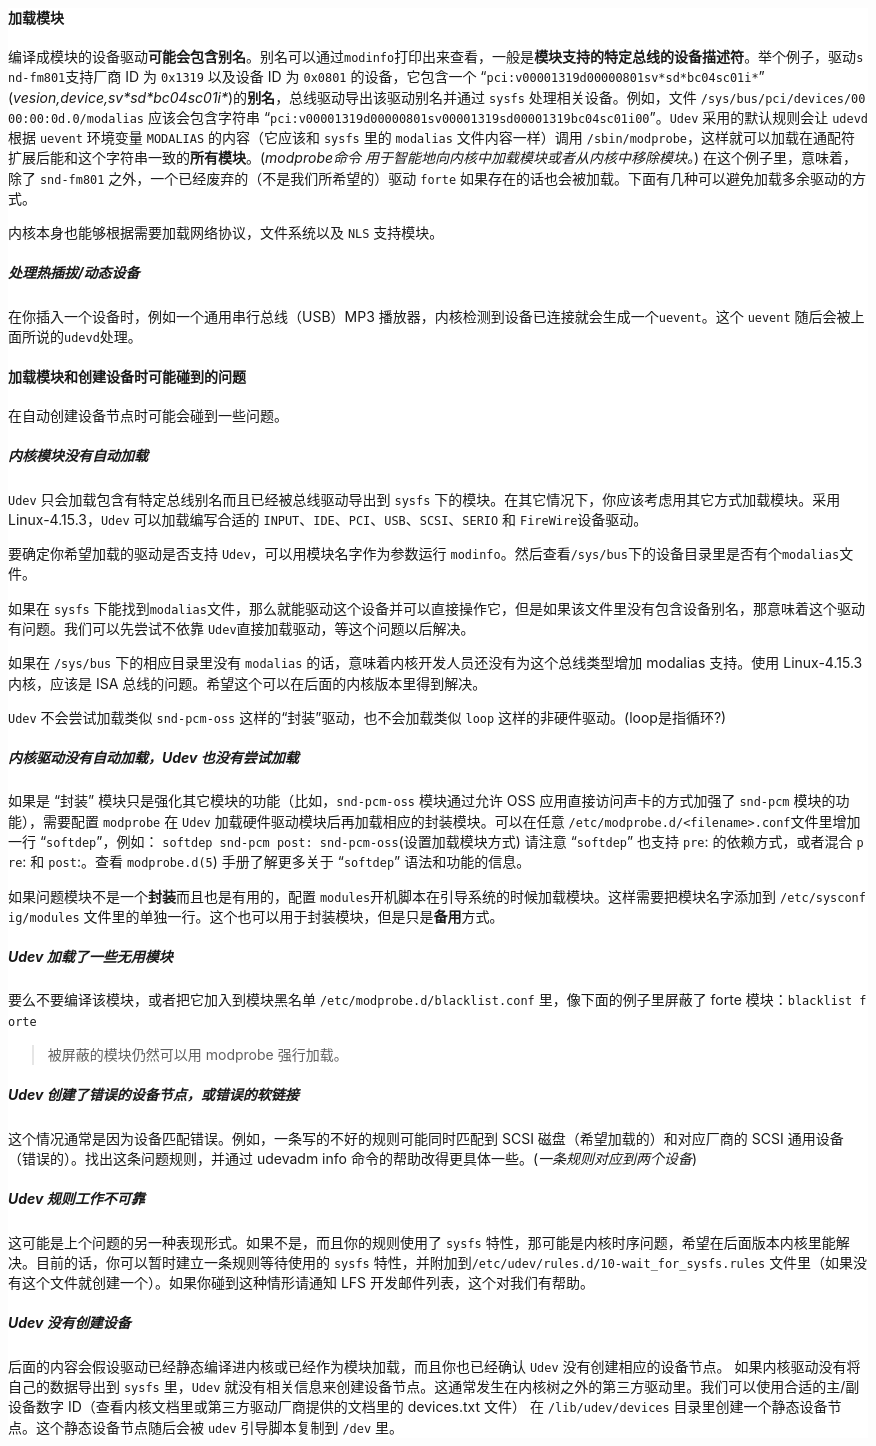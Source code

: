 #### 加载模块
编译成模块的设备驱动**可能会包含别名**。别名可以通过`modinfo`打印出来查看，一般是**模块支持的特定总线的设备描述符**。举个例子，驱动`snd-fm801`支持厂商 ID 为 `0x1319` 以及设备 ID 为 `0x0801` 的设备，它包含一个 “`pci:v00001319d00000801sv*sd*bc04sc01i*`” (_vesion,device,sv\*sd\*bc04sc01i*_)的**别名**，总线驱动导出该驱动别名并通过 `sysfs` 处理相关设备。例如，文件 `/sys/bus/pci/devices/0000:00:0d.0/modalias` 应该会包含字符串 “`pci:v00001319d00000801sv00001319sd00001319bc04sc01i00`”。`Udev` 采用的默认规则会让 `udevd` 根据 `uevent` 环境变量 `MODALIAS` 的内容（它应该和 `sysfs` 里的 `modalias` 文件内容一样）调用 `/sbin/modprobe`，这样就可以加载在通配符扩展后能和这个字符串一致的**所有模块**。(_modprobe命令 用于智能地向内核中加载模块或者从内核中移除模块。_)
在这个例子里，意味着，除了 `snd-fm801` 之外，一个已经废弃的（不是我们所希望的）驱动 `forte` 如果存在的话也会被加载。下面有几种可以避免加载多余驱动的方式。

内核本身也能够根据需要加载网络协议，文件系统以及 `NLS` 支持模块。

##### 处理热插拔/动态设备

在你插入一个设备时，例如一个通用串行总线（USB）MP3 播放器，内核检测到设备已连接就会生成一个`uevent`。这个 `uevent` 随后会被上面所说的`udevd`处理。

#### 加载模块和创建设备时可能碰到的问题
在自动创建设备节点时可能会碰到一些问题。
##### 内核模块没有自动加载
`Udev` 只会加载包含有特定总线别名而且已经被总线驱动导出到 `sysfs` 下的模块。在其它情况下，你应该考虑用其它方式加载模块。采用 Linux-4.15.3，`Udev` 可以加载编写合适的 `INPUT`、`IDE`、`PCI`、`USB`、`SCSI`、`SERIO` 和 `FireWire`设备驱动。

要确定你希望加载的驱动是否支持 `Udev`，可以用模块名字作为参数运行 `modinfo`。然后查看`/sys/bus`下的设备目录里是否有个`modalias`文件。

如果在 `sysfs` 下能找到`modalias`文件，那么就能驱动这个设备并可以直接操作它，但是如果该文件里没有包含设备别名，那意味着这个驱动有问题。我们可以先尝试不依靠 `Udev`直接加载驱动，等这个问题以后解决。

如果在 `/sys/bus` 下的相应目录里没有 `modalias` 的话，意味着内核开发人员还没有为这个总线类型增加 modalias 支持。使用 Linux-4.15.3 内核，应该是 ISA 总线的问题。希望这个可以在后面的内核版本里得到解决。

`Udev` 不会尝试加载类似 `snd-pcm-oss` 这样的“封装”驱动，也不会加载类似 `loop` 这样的非硬件驱动。(loop是指循环?)
##### 内核驱动没有自动加载，Udev 也没有尝试加载
如果是 “封装” 模块只是强化其它模块的功能（比如，`snd-pcm-oss` 模块通过允许 OSS 应用直接访问声卡的方式加强了 `snd-pcm` 模块的功能），需要配置 `modprobe` 在 `Udev` 加载硬件驱动模块后再加载相应的封装模块。可以在任意 `/etc/modprobe.d/<filename>.conf`文件里增加一行 “`softdep`”，例如：
`softdep snd-pcm post: snd-pcm-oss`(设置加载模块方式)
请注意 “`softdep`” 也支持 `pre`: 的依赖方式，或者混合 `pre`: 和 `post`:。查看 `modprobe.d(5`) 手册了解更多关于 “`softdep`” 语法和功能的信息。

如果问题模块不是一个**封装**而且也是有用的，配置 `modules`开机脚本在引导系统的时候加载模块。这样需要把模块名字添加到 `/etc/sysconfig/modules` 文件里的单独一行。这个也可以用于封装模块，但是只是**备用**方式。
##### Udev 加载了一些无用模块
要么不要编译该模块，或者把它加入到模块黑名单 `/etc/modprobe.d/blacklist.conf` 里，像下面的例子里屏蔽了 forte 模块：`blacklist forte`
>被屏蔽的模块仍然可以用 modprobe 强行加载。

##### Udev 创建了错误的设备节点，或错误的软链接
这个情况通常是因为设备匹配错误。例如，一条写的不好的规则可能同时匹配到 SCSI 磁盘（希望加载的）和对应厂商的 SCSI 通用设备（错误的）。找出这条问题规则，并通过 udevadm info 命令的帮助改得更具体一些。(_一条规则对应到两个设备_)

##### Udev 规则工作不可靠
这可能是上个问题的另一种表现形式。如果不是，而且你的规则使用了 `sysfs` 特性，那可能是内核时序问题，希望在后面版本内核里能解决。目前的话，你可以暂时建立一条规则等待使用的 `sysfs` 特性，并附加到`/etc/udev/rules.d/10-wait_for_sysfs.rules` 文件里（如果没有这个文件就创建一个）。如果你碰到这种情形请通知 LFS 开发邮件列表，这个对我们有帮助。

##### Udev 没有创建设备
后面的内容会假设驱动已经静态编译进内核或已经作为模块加载，而且你也已经确认 `Udev` 没有创建相应的设备节点。
如果内核驱动没有将自己的数据导出到 `sysfs` 里，`Udev` 就没有相关信息来创建设备节点。这通常发生在内核树之外的第三方驱动里。我们可以使用合适的主/副设备数字 ID（查看内核文档里或第三方驱动厂商提供的文档里的 devices.txt 文件） 在 `/lib/udev/devices` 目录里创建一个静态设备节点。这个静态设备节点随后会被 `udev` 引导脚本复制到 `/dev` 里。
